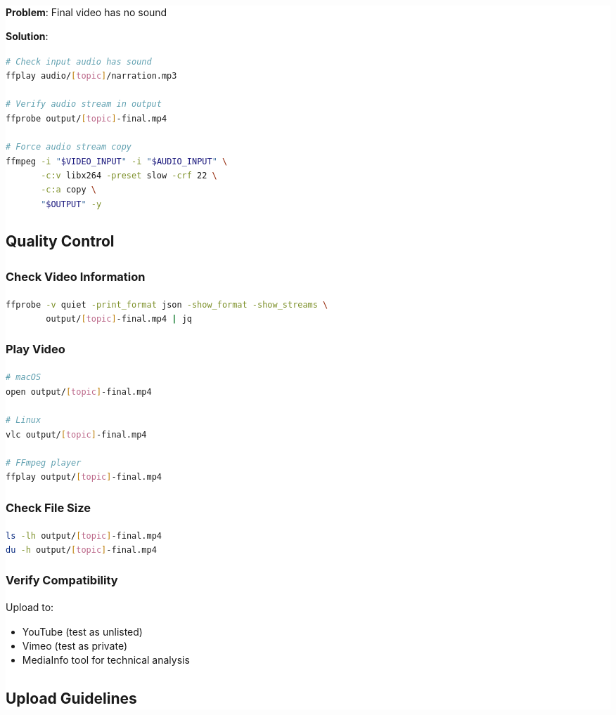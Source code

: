 **Problem**: Final video has no sound

**Solution**:
```bash
# Check input audio has sound
ffplay audio/[topic]/narration.mp3

# Verify audio stream in output
ffprobe output/[topic]-final.mp4

# Force audio stream copy
ffmpeg -i "$VIDEO_INPUT" -i "$AUDIO_INPUT" \
       -c:v libx264 -preset slow -crf 22 \
       -c:a copy \
       "$OUTPUT" -y
```

## Quality Control

### Check Video Information

```bash
ffprobe -v quiet -print_format json -show_format -show_streams \
        output/[topic]-final.mp4 | jq
```

### Play Video

```bash
# macOS
open output/[topic]-final.mp4

# Linux
vlc output/[topic]-final.mp4

# FFmpeg player
ffplay output/[topic]-final.mp4
```

### Check File Size

```bash
ls -lh output/[topic]-final.mp4
du -h output/[topic]-final.mp4
```

### Verify Compatibility

Upload to:
- YouTube (test as unlisted)
- Vimeo (test as private)
- MediaInfo tool for technical analysis

## Upload Guidelines
